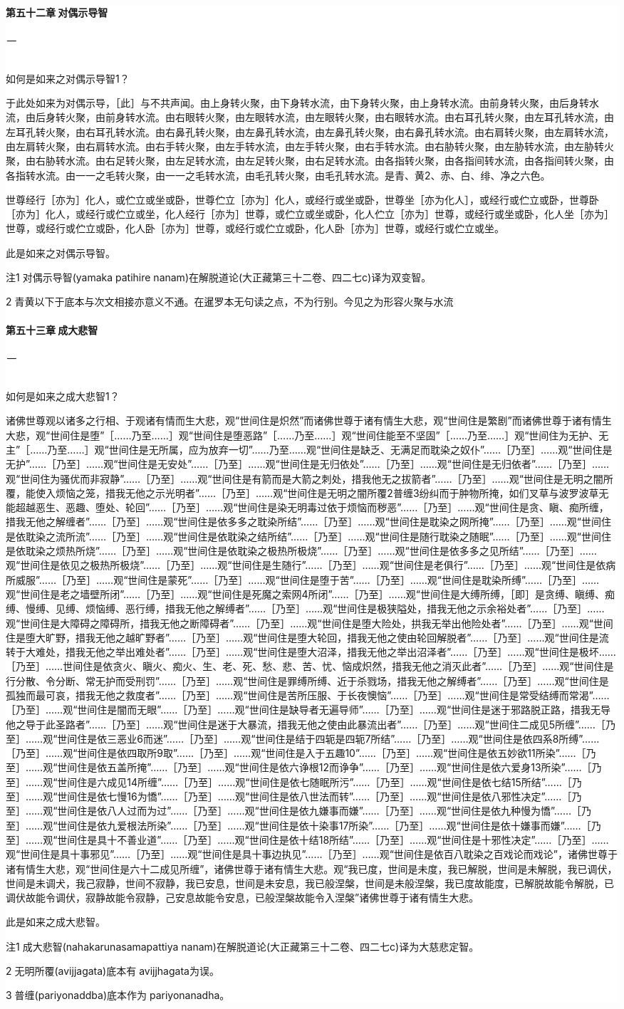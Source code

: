 #### 第五十二章 对偶示导智

###### 一

如何是如来之对偶示导智1？

于此处如来为对偶示导，［此］与不共声闻。由上身转火聚，由下身转水流，由下身转火聚，由上身转水流。由前身转火聚，由后身转水流，由后身转火聚，由前身转水流。由右眼转火聚，由左眼转水流，由左眼转火聚，由右眼转水流。由右耳孔转火聚，由左耳孔转水流，由左耳孔转火聚，由右耳孔转水流。由右鼻孔转火聚，由左鼻孔转水流，由左鼻孔转火聚，由右鼻孔转水流。由右肩转火聚，由左肩转水流，由左肩转火聚，由右肩转水流。由右手转火聚，由左手转水流，由左手转火聚，由右手转水流。由右胁转火聚，由左胁转水流，由左胁转火聚，由右胁转水流。由右足转火聚，由左足转水流，由左足转火聚，由右足转水流。由各指转火聚，由各指间转水流，由各指间转火聚，由各指转水流。由一一之毛转火聚，由一一之毛转水流，由毛孔转火聚，由毛孔转水流。是青、黄2、赤、白、绯、净之六色。

世尊经行［亦为］化人，或伫立或坐或卧，世尊伫立［亦为］化人，或经行或坐或卧，世尊坐［亦为化人］，或经行或伫立或卧，世尊卧［亦为］化人，或经行或伫立或坐，化人经行［亦为］世尊，或伫立或坐或卧，化人伫立［亦为］世尊，或经行或坐或卧，化人坐［亦为］世尊，或经行或伫立或卧，化人卧［亦为］世尊，或经行或伫立或卧，化人卧［亦为］世尊，或经行或伫立或坐。

此是如来之对偶示导智。

注1 对偶示导智(yamaka patihire nanam)在解脱道论(大正藏第三十二卷、四二七c)译为双变智。

2 青黄以下于底本与次文相接亦意义不通。在暹罗本无句读之点，不为行别。今见之为形容火聚与水流

#### 第五十三章 成大悲智

###### 一

如何是如来之成大悲智1？

诸佛世尊观以诸多之行相、于观诸有情而生大悲，观“世间住是炽然”而诸佛世尊于诸有情生大悲，观“世间住是繁剧”而诸佛世尊于诸有情生大悲，观“世间住是堕”［……乃至……］观“世间住是堕恶路”［……乃至……］观“世间住能至不坚固”［……乃至……］观“世间住为无护、无主”［……乃至……］观“世间住是无所属，应为放弃一切”……乃至……观“世间住是缺乏、无满足而耽染之奴仆”……［乃至］……观“世间住是无护”……［乃至］……观“世间住是无安处”……［乃至］……观“世间住是无归依处”……［乃至］……观“世间住是无归依者”……［乃至］……观“世间住为骚优而非寂静”……［乃至］……观“世间住是有箭而是大箭之刺处，措我他无之拔箭者”……［乃至］……观“世间住是无明之闇所覆，能使入烦恼之笼，措我无他之示光明者”……［乃至］……观“世间住是无明之闇所覆2普缠3纷纠而于肿物所掩，如们叉草与波罗波草无能超越恶生、恶趣、堕处、轮回”……［乃至］……观“世间住是染无明毒过依于烦恼而秽恶”……［乃至］……观“世间住是贪、瞋、痴所缠，措我无他之解缠者”……［乃至］……观“世间住是依多多之耽染所结”……［乃至］……观“世间住是耽染之网所掩”……［乃至］……观“世间住是依耽染之流所流”……［乃至］……观“世间住是依耽染之结所结”……［乃至］……观“世间住是随行耽染之随眠”……［乃至］……观“世间住是依耽染之烦热所烧”……［乃至］……观“世间住是依耽染之极热所极烧”……［乃至］……观“世间住是依多多之见所结”……［乃至］……观“世间住是依见之极热所极烧”……［乃至］……观“世间住是生随行”……［乃至］……观“世间住是老俱行”……［乃至］……观“世间住是依病所威服”……［乃至］……观“世间住是蒙死”……［乃至］……观“世间住是堕于苦”……［乃至］……观“世间住是耽染所缚”……［乃至］……观“世间住是老之墙壁所闭”……［乃至］……观“世间住是死魔之索网4所闭”……［乃至］……观“世间住是大缚所缚，［即］是贪缚、瞋缚、痴缚、慢缚、见缚、烦恼缚、恶行缚，措我无他之解缚者”……［乃至］……观“世间住是极狭隘处，措我无他之示余裕处者”……［乃至］……观“世间住是大障碍之障碍所，措我无他之断障碍者”……［乃至］……观“世间住是堕大险处，拱我无举出他险处者”……［乃至］……观“世间住是堕大旷野，措我无他之越旷野者”……［乃至］……观“世间住是堕大轮回，措我无他之使由轮回解脱者”……［乃至］……观“世间住是流转于大难处，措我无他之举出难处者”……［乃至］……观“世间住是堕大沼泽，措我无他之举出沼泽者”……［乃至］……观“世间住是极坏……［乃至］……世间住是依贪火、瞋火、痴火、生、老、死、愁、悲、苦、忧、恼成炽然，措我无他之消灭此者”……［乃至］……观“世间住是行分散、令分断、常无护而受刑罚”……［乃至］……观“世间住是罪缚所缚、近于杀戮场，措我无他之解缚者”……［乃至］……观“世间住是孤独而最可哀，措我无他之救度者”……［乃至］……观“世间住是苦所压服、于长夜懊恼”……［乃至］……观“世间住是常受结缚而常渴”……［乃至］……观“世间住是闇而无眼”……［乃至］……观“世间住是缺导者无遍导师”……［乃至］……观“世间住是迷于邪路脱正路，措我无导他之导于此圣路者”……［乃至］……观“世间住是迷于大暴流，措我无他之使由此暴流出者”……［乃至］……观“世间住二成见5所缠”……［乃至］……观“世间住是依三恶业6而迷”……［乃至］……观“世间住是结于四轭是四轭7所结”……［乃至］……观“世间住是依四系8所缚”……［乃至］……观“世间住是依四取所9取”……［乃至］……观“世间住是入于五趣10”……［乃至］……观“世间住是依五妙欲11所染”……［乃至］……观“世间住是依五盖所掩”……［乃至］……观“世间住是依六诤根12而诤争”……［乃至］……观“世间住是依六爱身13所染”……［乃至］……观“世间住是六成见14所缠”……［乃至］……观“世间住是依七随眠所污”……［乃至］……观“世间住是依七结15所结”……［乃至］……观“世间住是依七慢16为憍”……［乃至］……观“世间住是依八世法而转”……［乃至］……观“世间住是依八邪性决定”……［乃至］……观“世间住是依八人过而为过”……［乃至］……观“世间住是依九嫌事而嫌”……［乃至］……观“世间住是依九种慢为憍”……［乃至］……观“世间住是依九爱根法所染”……［乃至］……观“世间住是依十染事17所染”……［乃至］……观“世间住是依十嫌事而嫌”……［乃至］……观“世间住是具十不善业道”……［乃至］……观“世间住是依十结18所结”……［乃至］……观“世间住是十邪性决定”……［乃至］……观“世间住是具十事邪见”……［乃至］……观“世间住是具十事边执见”……［乃至］……观“世间住是依百八耽染之百戏论而戏论”，诸佛世尊于诸有情生大悲，观“世间住是六十二成见所缠”，诸佛世尊于诸有情生大悲。观“我已度，世间是未度，我已解脱，世间是未解脱，我已调伏，世间是未调犬，我己寂静，世间不寂静，我已安息，世间是未安息，我已般涅槃，世间是未般涅槃，我已度故能度，已解脱故能令解脱，已调伏故能令调伏，寂静故能令寂静，己安息故能令安息，已般涅槃故能令入涅槃”诸佛世尊于诸有情生大悲。

此是如来之成大悲智。

注1 成大悲智(nahakarunasamapattiya nanam)在解脱道论(大正藏第三十二卷、四二七c)译为大慈悲定智。

2 无明所覆(avijjagata)底本有 avijjhagata为误。

3 普缠(pariyonaddba)底本作为 pariyonanadha。
